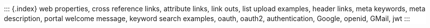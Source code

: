 ::: {.index}
web properties, cross reference links, attribute links, link outs, list
upload examples, header links, meta keywords, meta description, portal
welcome message, keyword search examples, oauth, oauth2, authentication,
Google, openid, GMail, jwt
:::
